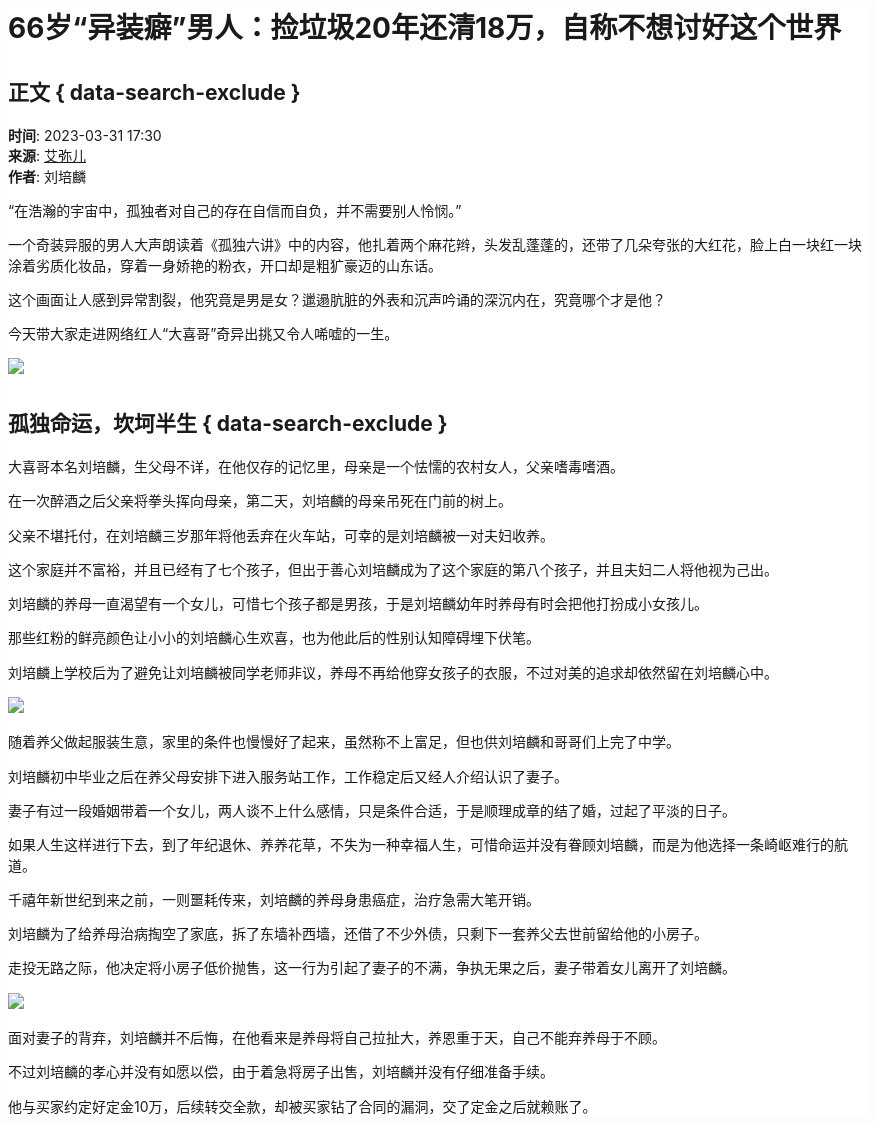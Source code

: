 # 66岁“异装癖”男人：捡垃圾20年还清18万，自称不想讨好这个世界

## 正文 { data-search-exclude }


**时间**: 2023-03-31 17:30  
**来源**: [艾弥儿](http://www.toutiao.com/item/7216625371683340815)  
**作者**: 刘培麟   

“在浩瀚的宇宙中，孤独者对自己的存在自信而自负，并不需要别人怜悯。”

一个奇装异服的男人大声朗读着《孤独六讲》中的内容，他扎着两个麻花辫，头发乱蓬蓬的，还带了几朵夸张的大红花，脸上白一块红一块涂着劣质化妆品，穿着一身娇艳的粉衣，开口却是粗犷豪迈的山东话。

这个画面让人感到异常割裂，他究竟是男是女？邋遢肮脏的外表和沉声吟诵的深沉内在，究竟哪个才是他？

今天带大家走进网络红人“大喜哥”奇异出挑又令人唏嘘的一生。

![](https://p4.itc.cn/q_70/images03/20230407/1cda48cf54b14e0682c8f9cb2f80883c.jpeg)

## 孤独命运，坎坷半生 { data-search-exclude }

大喜哥本名刘培麟，生父母不详，在他仅存的记忆里，母亲是一个怯懦的农村女人，父亲嗜毒嗜酒。

在一次醉酒之后父亲将拳头挥向母亲，第二天，刘培麟的母亲吊死在门前的树上。

父亲不堪托付，在刘培麟三岁那年将他丢弃在火车站，可幸的是刘培麟被一对夫妇收养。

这个家庭并不富裕，并且已经有了七个孩子，但出于善心刘培麟成为了这个家庭的第八个孩子，并且夫妇二人将他视为己出。

刘培麟的养母一直渴望有一个女儿，可惜七个孩子都是男孩，于是刘培麟幼年时养母有时会把他打扮成小女孩儿。

那些红粉的鲜亮颜色让小小的刘培麟心生欢喜，也为他此后的性别认知障碍埋下伏笔。

刘培麟上学校后为了避免让刘培麟被同学老师非议，养母不再给他穿女孩子的衣服，不过对美的追求却依然留在刘培麟心中。

![](https://p0.itc.cn/q_70/images03/20230407/d82b157c3aac433ba92dd951d675eb7d.jpeg)

随着养父做起服装生意，家里的条件也慢慢好了起来，虽然称不上富足，但也供刘培麟和哥哥们上完了中学。

刘培麟初中毕业之后在养父母安排下进入服务站工作，工作稳定后又经人介绍认识了妻子。

妻子有过一段婚姻带着一个女儿，两人谈不上什么感情，只是条件合适，于是顺理成章的结了婚，过起了平淡的日子。

如果人生这样进行下去，到了年纪退休、养养花草，不失为一种幸福人生，可惜命运并没有眷顾刘培麟，而是为他选择一条崎岖难行的航道。

千禧年新世纪到来之前，一则噩耗传来，刘培麟的养母身患癌症，治疗急需大笔开销。

刘培麟为了给养母治病掏空了家底，拆了东墙补西墙，还借了不少外债，只剩下一套养父去世前留给他的小房子。

走投无路之际，他决定将小房子低价抛售，这一行为引起了妻子的不满，争执无果之后，妻子带着女儿离开了刘培麟。

![](https://p3.itc.cn/q_70/images03/20230407/c6097bd778dc4ccd9dba55fbbd37b908.jpeg)

面对妻子的背弃，刘培麟并不后悔，在他看来是养母将自己拉扯大，养恩重于天，自己不能弃养母于不顾。

不过刘培麟的孝心并没有如愿以偿，由于着急将房子出售，刘培麟并没有仔细准备手续。

他与买家约定好定金10万，后续转交全款，却被买家钻了合同的漏洞，交了定金之后就赖账了。

